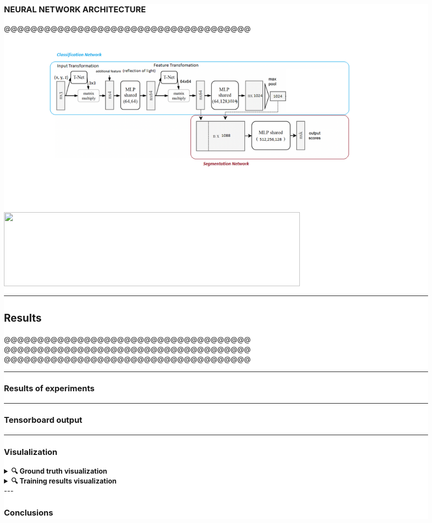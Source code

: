 
### NEURAL NETWORK ARCHITECTURE

@@@@@@@@@@@@@@@@@@@@@@@@@@@@@@@@@@@@@

![point_net_architecture_graphic](/F1_Documentation/docs/imgs/point_net_architecture.png)





<img src="/F1_Documentation/docs/gifs/From_Training_to_Inference_gif.gif" width="600" height="150">

--- 
## Results
@@@@@@@@@@@@@@@@@@@@@@@@@@@@@@@@@@@@@
@@@@@@@@@@@@@@@@@@@@@@@@@@@@@@@@@@@@@
@@@@@@@@@@@@@@@@@@@@@@@@@@@@@@@@@@@@@

--- 

### Results of experiments

--- 

### Tensorboard output

--- 

### Visulalization

<details><summary><b>🔍 Ground truth visualization</b></summary></details>

<details><summary><b>🔍 Training results visualization</b></summary></details>
--- 

### Conclusions
